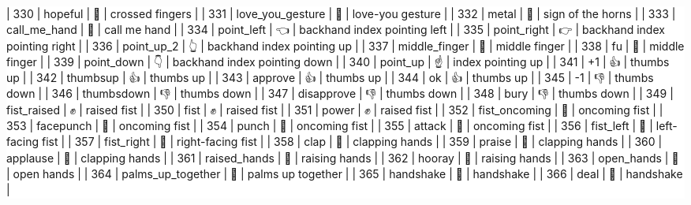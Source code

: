 | 330  | hopeful        | 🤞    |   crossed fingers          |
| 331  | love_you_gesture        | 🤟    |   love-you gesture          |
| 332  | metal        | 🤘    |   sign of the horns          |
| 333  | call_me_hand        | 🤙    |   call me hand          |
| 334  | point_left        | 👈    |   backhand index pointing left          |
| 335  | point_right        | 👉    |   backhand index pointing right          |
| 336  | point_up_2        | 👆    |   backhand index pointing up          |
| 337  | middle_finger        | 🖕    |   middle finger          |
| 338  | fu        | 🖕    |   middle finger          |
| 339  | point_down        | 👇    |   backhand index pointing down          |
| 340  | point_up        | ☝️    |   index pointing up          |
| 341  | +1        | 👍    |   thumbs up          |
| 342  | thumbsup        | 👍    |   thumbs up          |
| 343  | approve        | 👍    |   thumbs up          |
| 344  | ok        | 👍    |   thumbs up          |
| 345  | -1        | 👎    |   thumbs down          |
| 346  | thumbsdown        | 👎    |   thumbs down          |
| 347  | disapprove        | 👎    |   thumbs down          |
| 348  | bury        | 👎    |   thumbs down          |
| 349  | fist_raised        | ✊    |   raised fist          |
| 350  | fist        | ✊    |   raised fist          |
| 351  | power        | ✊    |   raised fist          |
| 352  | fist_oncoming        | 👊    |   oncoming fist          |
| 353  | facepunch        | 👊    |   oncoming fist          |
| 354  | punch        | 👊    |   oncoming fist          |
| 355  | attack        | 👊    |   oncoming fist          |
| 356  | fist_left        | 🤛    |   left-facing fist          |
| 357  | fist_right        | 🤜    |   right-facing fist          |
| 358  | clap        | 👏    |   clapping hands          |
| 359  | praise        | 👏    |   clapping hands          |
| 360  | applause        | 👏    |   clapping hands          |
| 361  | raised_hands        | 🙌    |   raising hands          |
| 362  | hooray        | 🙌    |   raising hands          |
| 363  | open_hands        | 👐    |   open hands          |
| 364  | palms_up_together        | 🤲    |   palms up together          |
| 365  | handshake        | 🤝    |   handshake          |
| 366  | deal        | 🤝    |   handshake          |
